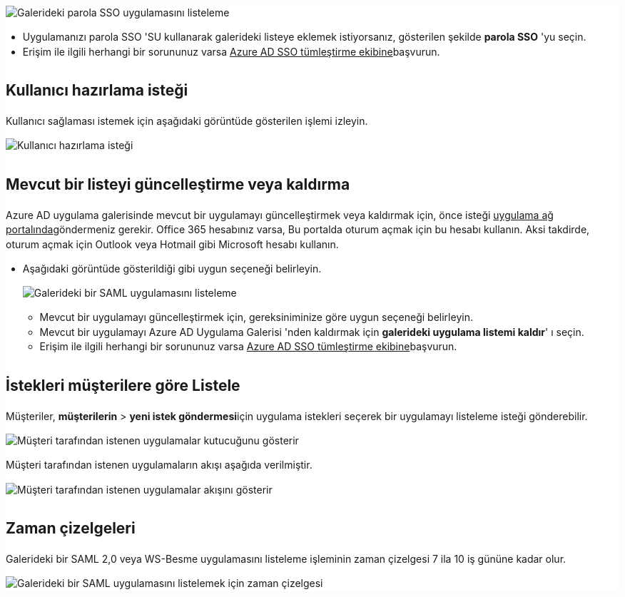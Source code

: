 ![Galerideki parola SSO uygulamasını listeleme](./media/howto-app-gallery-listing/passwordsso.png)

* Uygulamanızı parola SSO 'SU kullanarak galerideki listeye eklemek istiyorsanız, gösterilen şekilde **parola SSO** 'yu seçin.
* Erişim ile ilgili herhangi bir sorununuz varsa [Azure AD SSO tümleştirme ekibine](<mailto:SaaSApplicationIntegrations@service.microsoft.com>)başvurun.

## <a name="request-for-user-provisioning"></a>Kullanıcı hazırlama isteği

Kullanıcı sağlaması istemek için aşağıdaki görüntüde gösterilen işlemi izleyin.

   ![Kullanıcı hazırlama isteği](./media/howto-app-gallery-listing/user-provisioning.png)

## <a name="update-or-remove-an-existing-listing"></a>Mevcut bir listeyi güncelleştirme veya kaldırma

Azure AD uygulama galerisinde mevcut bir uygulamayı güncelleştirmek veya kaldırmak için, önce isteği [uygulama ağ portalında](https://microsoft.sharepoint.com/teams/apponboarding/Apps)göndermeniz gerekir. Office 365 hesabınız varsa, Bu portalda oturum açmak için bu hesabı kullanın. Aksi takdirde, oturum açmak için Outlook veya Hotmail gibi Microsoft hesabı kullanın.

- Aşağıdaki görüntüde gösterildiği gibi uygun seçeneği belirleyin.

    ![Galerideki bir SAML uygulamasını listeleme](./media/howto-app-gallery-listing/updateorremove.png)

    * Mevcut bir uygulamayı güncelleştirmek için, gereksiniminize göre uygun seçeneği belirleyin.
    * Mevcut bir uygulamayı Azure AD Uygulama Galerisi 'nden kaldırmak için **galerideki uygulama listemi kaldır**' ı seçin.
    * Erişim ile ilgili herhangi bir sorununuz varsa [Azure AD SSO tümleştirme ekibine](<mailto:SaaSApplicationIntegrations@service.microsoft.com>)başvurun.

## <a name="list-requests-by-customers"></a>İstekleri müşterilere göre Listele

Müşteriler, **müşterilerin**  >  **yeni istek göndermesi**için uygulama istekleri seçerek bir uygulamayı listeleme isteği gönderebilir.

![Müşteri tarafından istenen uygulamalar kutucuğunu gösterir](./media/howto-app-gallery-listing/customer-submit-request.png)

Müşteri tarafından istenen uygulamaların akışı aşağıda verilmiştir.

![Müşteri tarafından istenen uygulamalar akışını gösterir](./media/howto-app-gallery-listing/customerrequest.png)

## <a name="timelines"></a>Zaman çizelgeleri

Galerideki bir SAML 2,0 veya WS-Besme uygulamasını listeleme işleminin zaman çizelgesi 7 ila 10 iş gününe kadar olur.

  ![Galerideki bir SAML uygulamasını listelemek için zaman çizelgesi](./media/howto-app-gallery-listing/timeline.png)
